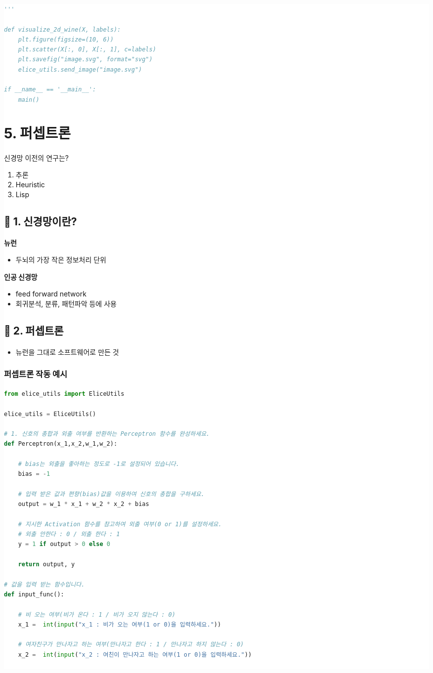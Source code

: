 ```python
'''

def visualize_2d_wine(X, labels):
    plt.figure(figsize=(10, 6))
    plt.scatter(X[:, 0], X[:, 1], c=labels)
    plt.savefig("image.svg", format="svg")
    elice_utils.send_image("image.svg")

if __name__ == '__main__':
    main()
```

# 5. 퍼셉트론

신경망 이전의 연구는?
1. 추론
2. Heuristic
3. Lisp

## 📌 **1. 신경망이란?**

**뉴런**
* 두뇌의 가장 작은 정보처리 단위

**인공 신경망**
* feed forward network
* 회귀분석, 분류, 패턴파악 등에 사용

## 📌 **2. 퍼셉트론**

* 뉴런을 그대로 소프트웨어로 만든 것

### 퍼셉트론 작동 예시

```python
from elice_utils import EliceUtils

elice_utils = EliceUtils()

# 1. 신호의 총합과 외출 여부를 반환하는 Perceptron 함수를 완성하세요.
def Perceptron(x_1,x_2,w_1,w_2):
    
    # bias는 외출을 좋아하는 정도로 -1로 설정되어 있습니다.
    bias = -1
    
    # 입력 받은 값과 편향(bias)값을 이용하여 신호의 총합을 구하세요.
    output = w_1 * x_1 + w_2 * x_2 + bias
    
    # 지시한 Activation 함수를 참고하여 외출 여부(0 or 1)를 설정하세요.
    # 외출 안한다 : 0 / 외출 한다 : 1 
    y = 1 if output > 0 else 0
    
    return output, y
    
# 값을 입력 받는 함수입니다. 
def input_func():
    
    # 비 오는 여부(비가 온다 : 1 / 비가 오지 않는다 : 0)
    x_1 =  int(input("x_1 : 비가 오는 여부(1 or 0)을 입력하세요."))
        
    # 여자친구가 만나자고 하는 여부(만나자고 한다 : 1 / 만나자고 하지 않는다 : 0)
    x_2 =  int(input("x_2 : 여친이 만나자고 하는 여부(1 or 0)을 입력하세요."))
        
```